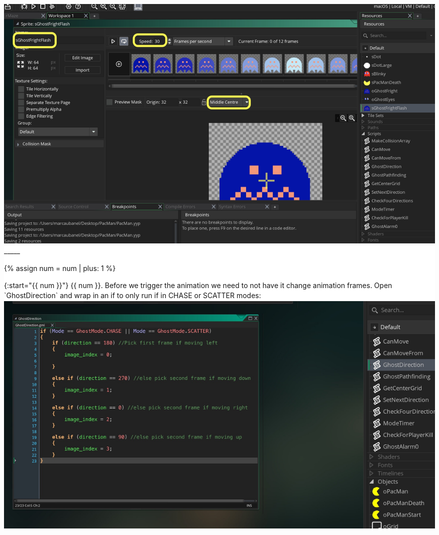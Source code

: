 <img src="images/SpriteFlightFlash.jpg"  class= "img-fluid"  alt="Create new sprite with button">  
</div>
</div>
_____ 

{% assign num = num | plus: 1 %}
<div class = "row">
<div class="col-12 col-lg-4 col align-self-center">
<div markdown = "1">
{:start="{{ num }}"}
{{ num }}. Before we trigger the animation we need to not have it change animation frames.  Open `GhostDirection` and wrap in an if to only run if in CHASE or SCATTER modes:

</div>
</div>
<div class="col-12 col-lg-8">
<img src="images/GhostWrapInIf.jpg"  class= "img-fluid"  alt="Create new sprite with button">  